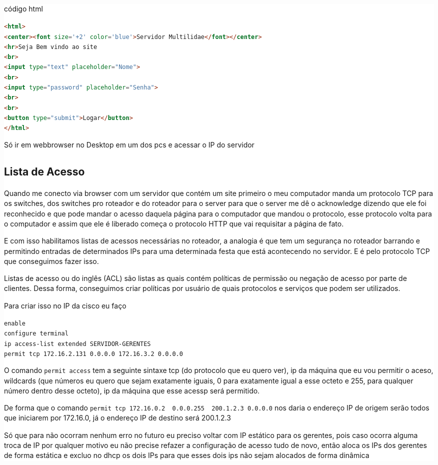 código html

```html
<html>
<center><font size='+2' color='blue'>Servidor Multilidae</font></center>
<hr>Seja Bem vindo ao site
<br>
<input type="text" placeholder="Nome">
<br>
<input type="password" placeholder="Senha">
<br>
<br>
<button type="submit">Logar</button>
</html>
```

Só ir em webbrowser no Desktop em um dos pcs e acessar o IP do servidor

## Lista de Acesso

Quando me conecto via browser com um servidor que contém um site primeiro o meu computador manda um protocolo TCP para os switches, dos switches pro roteador e do roteador para o server para que o server me dê o acknowledge dizendo que ele foi reconhecido e que pode mandar o acesso daquela página para o computador que mandou o protocolo, esse protocolo volta para o computador e assim que ele é liberado começa o protocolo HTTP que vai requisitar a página de fato.

E com isso habilitamos listas de acessos necessárias no roteador, a analogia é que tem um segurança no roteador barrando e permitindo entradas de determinados IPs para uma determinada festa que está acontecendo no servidor. E é pelo protocolo TCP que conseguimos fazer isso.

Listas de acesso ou do inglês (ACL) são listas as quais contém políticas de permissão ou negação de acesso por parte de clientes. Dessa forma, conseguimos criar políticas por usuário de quais protocolos e serviços que podem ser utilizados.

Para criar isso no IP da cisco eu faço

```cisco
enable
configure terminal
ip access-list extended SERVIDOR-GERENTES
permit tcp 172.16.2.131 0.0.0.0 172.16.3.2 0.0.0.0
```

O comando `permit access` tem a seguinte sintaxe tcp (do protocolo que eu quero ver), ip da máquina que eu vou permitir o aceso, wildcards (que números eu quero que sejam exatamente iguais, 0 para exatamente igual a esse octeto e 255, para qualquer número dentro desse octeto), ip da máquina que esse acessp será permitido.

De forma que o comando `permit tcp 172.16.0.2  0.0.0.255  200.1.2.3 0.0.0.0` nos daria o endereço IP de origem serão todos que iniciarem por 172.16.0, já o endereço IP de destino será 200.1.2.3

Só que para não ocorram nenhum erro no futuro eu preciso voltar com IP estático para os gerentes, pois caso ocorra alguma troca de IP por qualquer motivo eu não precise refazer a configuração de acesso tudo de novo, então aloca os IPs dos gerentes de forma estática e excluo no dhcp os dois IPs para que esses dois ips não sejam alocados de forma dinâmica
